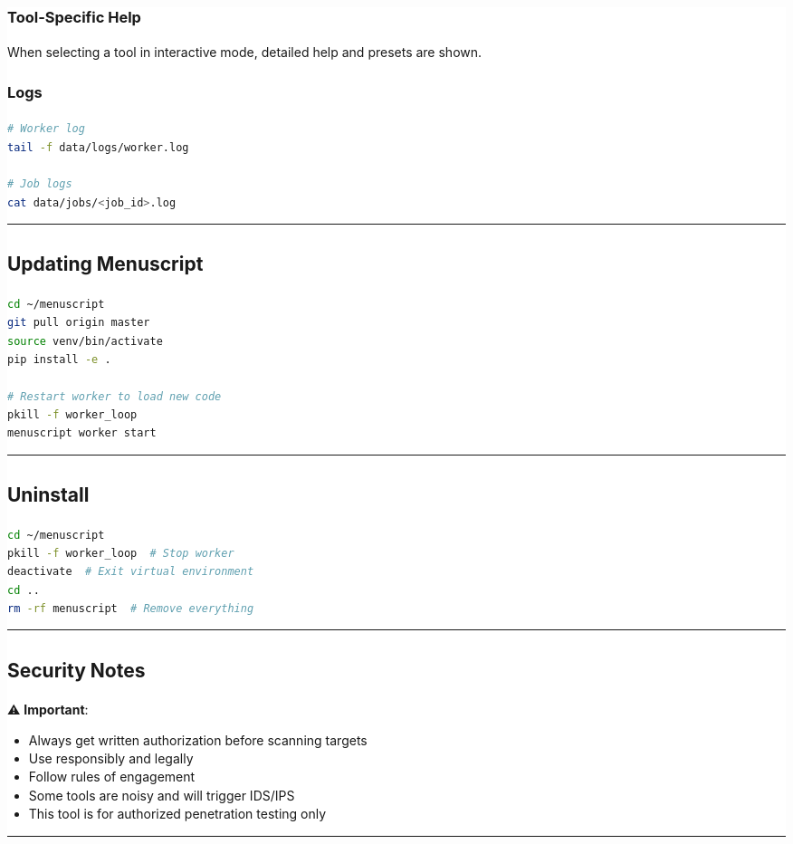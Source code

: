 ### Tool-Specific Help
When selecting a tool in interactive mode, detailed help and presets are shown.

### Logs
```bash
# Worker log
tail -f data/logs/worker.log

# Job logs
cat data/jobs/<job_id>.log
```

---

## Updating Menuscript

```bash
cd ~/menuscript
git pull origin master
source venv/bin/activate
pip install -e .

# Restart worker to load new code
pkill -f worker_loop
menuscript worker start
```

---

## Uninstall

```bash
cd ~/menuscript
pkill -f worker_loop  # Stop worker
deactivate  # Exit virtual environment
cd ..
rm -rf menuscript  # Remove everything
```

---

## Security Notes

⚠️ **Important**: 
- Always get written authorization before scanning targets
- Use responsibly and legally
- Follow rules of engagement
- Some tools are noisy and will trigger IDS/IPS
- This tool is for authorized penetration testing only

---
